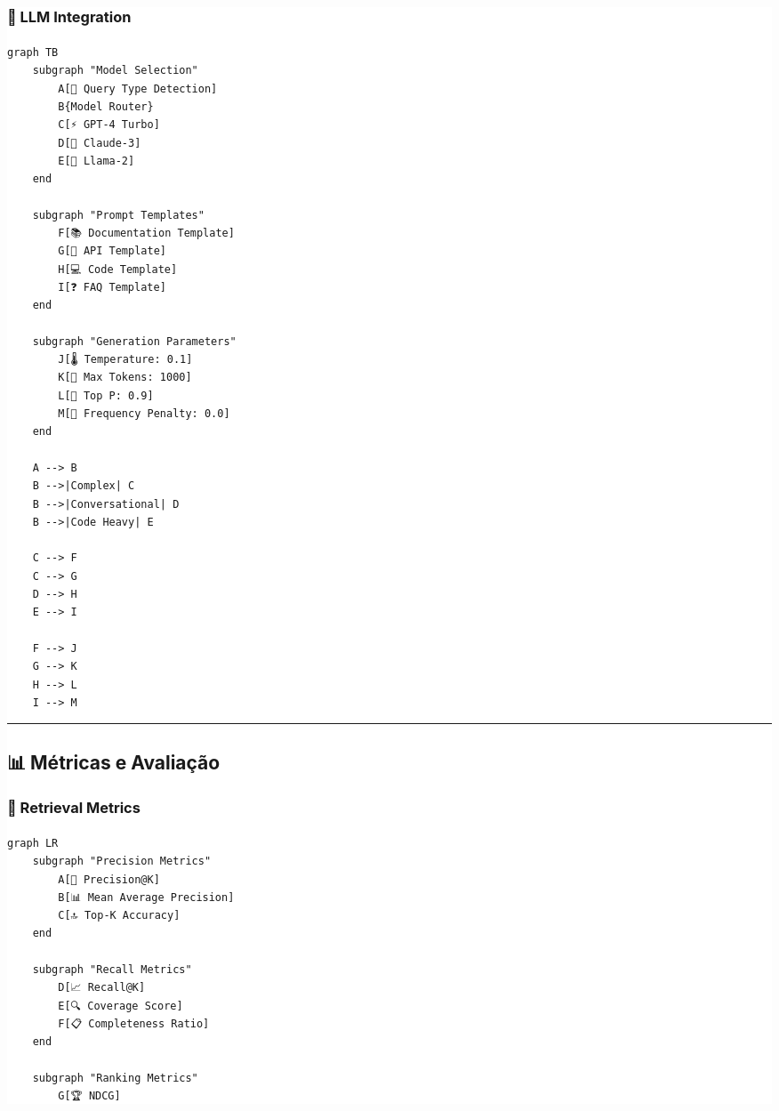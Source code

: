 ### 🤖 LLM Integration

```mermaid
graph TB
    subgraph "Model Selection"
        A[🎯 Query Type Detection]
        B{Model Router}
        C[⚡ GPT-4 Turbo]
        D[🧠 Claude-3]
        E[🦙 Llama-2]
    end
    
    subgraph "Prompt Templates"
        F[📚 Documentation Template]
        G[🔧 API Template]
        H[💻 Code Template]
        I[❓ FAQ Template]
    end
    
    subgraph "Generation Parameters"
        J[🌡️ Temperature: 0.1]
        K[📏 Max Tokens: 1000]
        L[🎯 Top P: 0.9]
        M[🔄 Frequency Penalty: 0.0]
    end
    
    A --> B
    B -->|Complex| C
    B -->|Conversational| D
    B -->|Code Heavy| E
    
    C --> F
    C --> G
    D --> H
    E --> I
    
    F --> J
    G --> K
    H --> L
    I --> M
```

---

## 📊 Métricas e Avaliação

### 🎯 Retrieval Metrics

```mermaid
graph LR
    subgraph "Precision Metrics"
        A[🎯 Precision@K]
        B[📊 Mean Average Precision]
        C[🔝 Top-K Accuracy]
    end
    
    subgraph "Recall Metrics"
        D[📈 Recall@K]
        E[🔍 Coverage Score]
        F[📋 Completeness Ratio]
    end
    
    subgraph "Ranking Metrics"
        G[🏆 NDCG]
```
